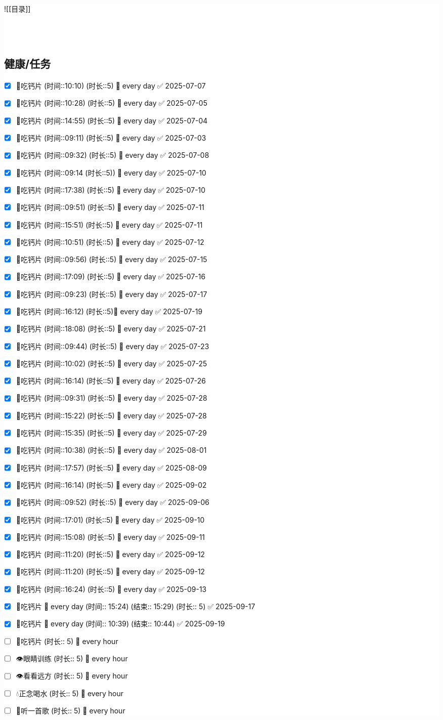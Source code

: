 ![[目录]]

<br>
<br>





## 健康/任务
- [x] 💊吃钙片 (时间::10:10) (时长::5) 🔁 every day ✅ 2025-07-07
- [x] 💊吃钙片 (时间::10:28) (时长::5) 🔁 every day ✅ 2025-07-05
- [x] 💊吃钙片 (时间::14:55) (时长::5) 🔁 every day ✅ 2025-07-04
- [x] 💊吃钙片 (时间::09:11) (时长::5) 🔁 every day ✅ 2025-07-03
- [x] 💊吃钙片 (时间::09:32) (时长::5) 🔁 every day ✅ 2025-07-08
- [x] 💊吃钙片 (时间::09:14 (时长::5)) 🔁 every day ✅ 2025-07-10
- [x] 💊吃钙片 (时间::17:38) (时长::5) 🔁 every day ✅ 2025-07-10
- [x] 💊吃钙片 (时间::09:51) (时长::5) 🔁 every day ✅ 2025-07-11
- [x] 💊吃钙片 (时间::15:51) (时长::5) 🔁 every day ✅ 2025-07-11
- [x] 💊吃钙片 (时间::10:51) (时长::5) 🔁 every day ✅ 2025-07-12
- [x] 💊吃钙片 (时间::09:56) (时长::5) 🔁 every day ✅ 2025-07-15
- [x] 💊吃钙片 (时间::17:09) (时长::5) 🔁 every day ✅ 2025-07-16
- [x] 💊吃钙片 (时间::09:23) (时长::5) 🔁 every day ✅ 2025-07-17
- [x] 💊吃钙片 (时间::16:12) (时长::5)🔁 every day ✅ 2025-07-19
- [x] 💊吃钙片 (时间::18:08) (时长::5) 🔁 every day ✅ 2025-07-21
- [x] 💊吃钙片  (时间::09:44) (时长::5) 🔁 every day ✅ 2025-07-23
- [x] 💊吃钙片  (时间::10:02) (时长::5) 🔁 every day ✅ 2025-07-25
- [x] 💊吃钙片  (时间::16:14) (时长::5) 🔁 every day ✅ 2025-07-26
- [x] 💊吃钙片  (时间::09:31) (时长::5) 🔁 every day ✅ 2025-07-28
- [x] 💊吃钙片  (时间::15:22) (时长::5) 🔁 every day ✅ 2025-07-28
- [x] 💊吃钙片  (时间::15:35) (时长::5) 🔁 every day ✅ 2025-07-29
- [x] 💊吃钙片 (时间::10:38) (时长::5)  🔁 every day ✅ 2025-08-01

- [x] 💊吃钙片   (时间::17:57) (时长::5)  🔁 every day ✅ 2025-08-09
- [x] 💊吃钙片   (时间::16:14) (时长::5)  🔁 every day ✅ 2025-09-02
- [x] 💊吃钙片   (时间::09:52) (时长::5)  🔁 every day ✅ 2025-09-06
- [x] 💊吃钙片   (时间::17:01) (时长::5)  🔁 every day ✅ 2025-09-10
- [x] 💊吃钙片   (时间::15:08) (时长::5)  🔁 every day ✅ 2025-09-11
- [x] 💊吃钙片   (时间::11:20) (时长::5)  🔁 every day ✅ 2025-09-12
- [x] 💊吃钙片   (时间::11:20) (时长::5)  🔁 every day ✅ 2025-09-12
- [x] 💊吃钙片   (时间::16:24) (时长::5)  🔁 every day ✅ 2025-09-13
- [x] 💊吃钙片 🔁 every day (时间:: 15:24) (结束:: 15:29) (时长:: 5) ✅ 2025-09-17

- [x] 💊吃钙片 🔁 every day (时间:: 10:39) (结束:: 10:44)  ✅ 2025-09-19
- [ ] 💊吃钙片 (时长:: 5) 🔁 every hour




- [ ] 👁眼睛训练 (时长:: 5) 🔁 every hour
- [ ] 👁看看远方 (时长:: 5) 🔁 every hour



- [ ] 💧正念喝水 (时长:: 5) 🔁 every hour
    
- [ ] 🎵听一首歌 (时长:: 5) 🔁 every hour
    